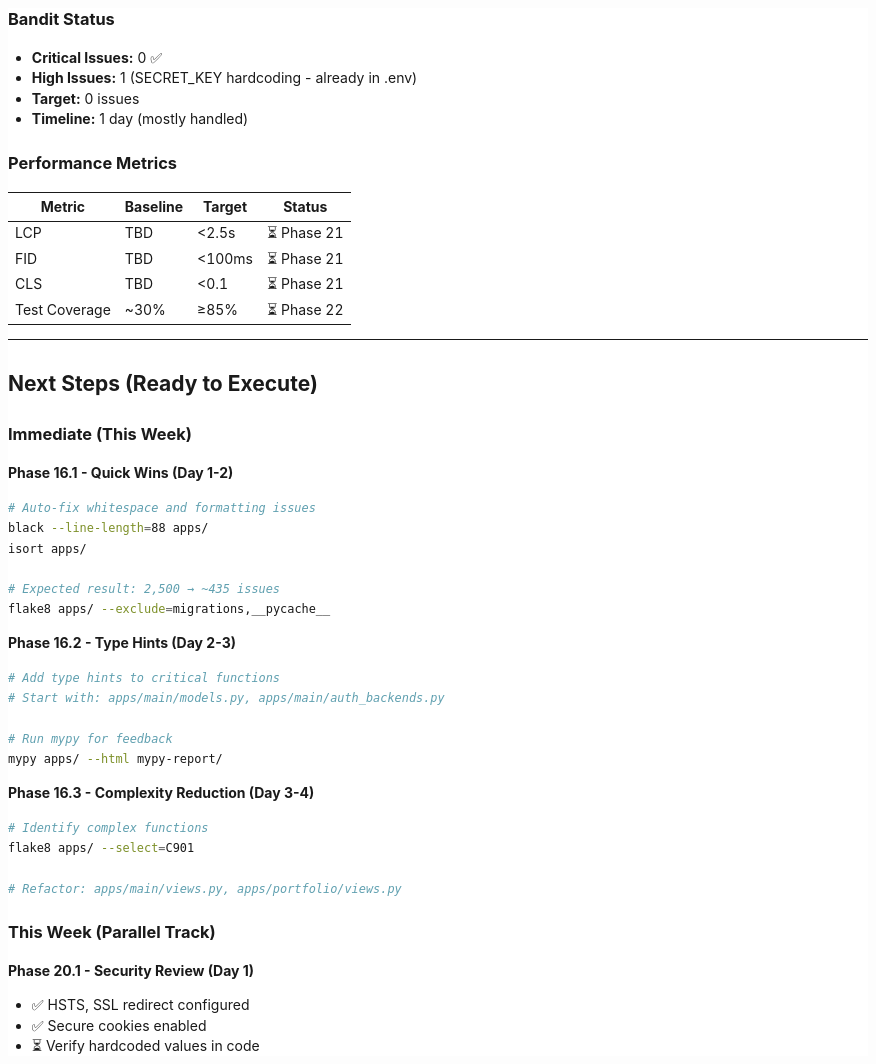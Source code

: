 ### Bandit Status
- **Critical Issues:** 0 ✅
- **High Issues:** 1 (SECRET_KEY hardcoding - already in .env)
- **Target:** 0 issues
- **Timeline:** 1 day (mostly handled)

### Performance Metrics
| Metric | Baseline | Target | Status |
|--------|----------|--------|--------|
| LCP | TBD | <2.5s | ⏳ Phase 21 |
| FID | TBD | <100ms | ⏳ Phase 21 |
| CLS | TBD | <0.1 | ⏳ Phase 21 |
| Test Coverage | ~30% | ≥85% | ⏳ Phase 22 |

---

## Next Steps (Ready to Execute)

### Immediate (This Week)

**Phase 16.1 - Quick Wins (Day 1-2)**
```bash
# Auto-fix whitespace and formatting issues
black --line-length=88 apps/
isort apps/

# Expected result: 2,500 → ~435 issues
flake8 apps/ --exclude=migrations,__pycache__
```

**Phase 16.2 - Type Hints (Day 2-3)**
```bash
# Add type hints to critical functions
# Start with: apps/main/models.py, apps/main/auth_backends.py

# Run mypy for feedback
mypy apps/ --html mypy-report/
```

**Phase 16.3 - Complexity Reduction (Day 3-4)**
```bash
# Identify complex functions
flake8 apps/ --select=C901

# Refactor: apps/main/views.py, apps/portfolio/views.py
```

### This Week (Parallel Track)

**Phase 20.1 - Security Review (Day 1)**
- ✅ HSTS, SSL redirect configured
- ✅ Secure cookies enabled
- ⏳ Verify hardcoded values in code
